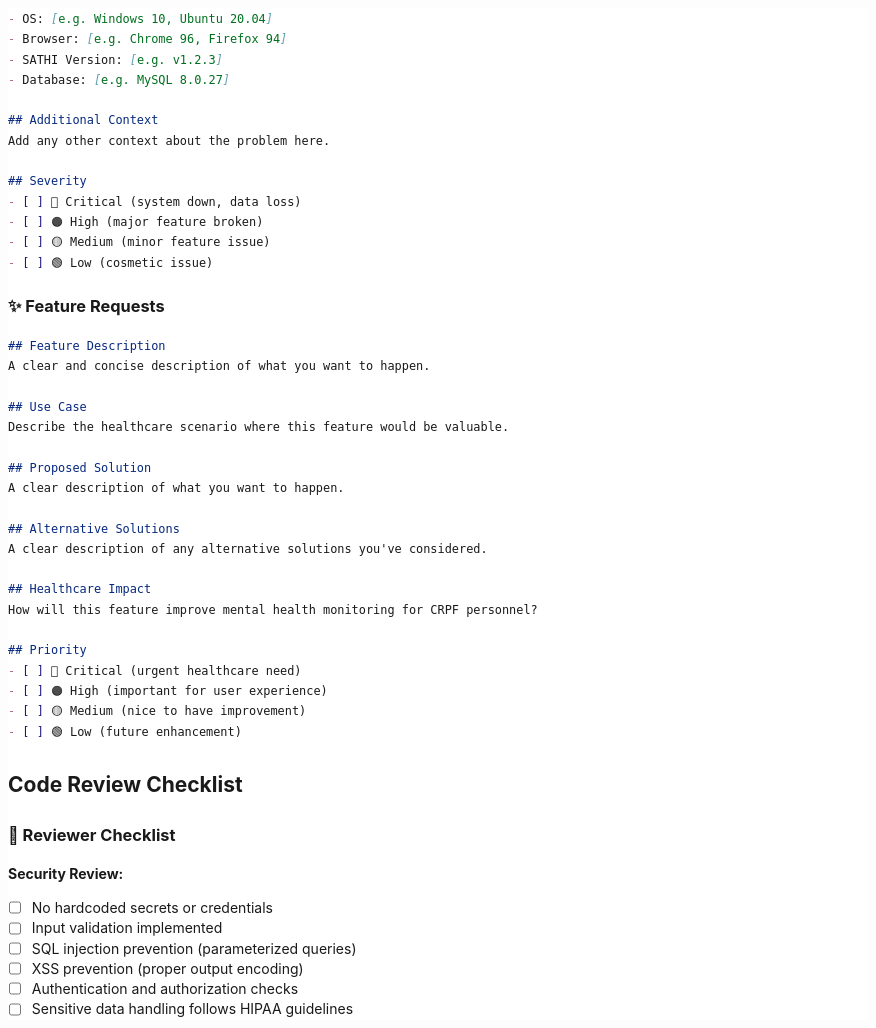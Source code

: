 ```markdown
- OS: [e.g. Windows 10, Ubuntu 20.04]
- Browser: [e.g. Chrome 96, Firefox 94]
- SATHI Version: [e.g. v1.2.3]
- Database: [e.g. MySQL 8.0.27]

## Additional Context
Add any other context about the problem here.

## Severity
- [ ] 🔴 Critical (system down, data loss)
- [ ] 🟠 High (major feature broken)
- [ ] 🟡 Medium (minor feature issue)
- [ ] 🟢 Low (cosmetic issue)
```

### ✨ Feature Requests

```markdown
## Feature Description
A clear and concise description of what you want to happen.

## Use Case
Describe the healthcare scenario where this feature would be valuable.

## Proposed Solution
A clear description of what you want to happen.

## Alternative Solutions
A clear description of any alternative solutions you've considered.

## Healthcare Impact
How will this feature improve mental health monitoring for CRPF personnel?

## Priority
- [ ] 🔴 Critical (urgent healthcare need)
- [ ] 🟠 High (important for user experience)
- [ ] 🟡 Medium (nice to have improvement)
- [ ] 🟢 Low (future enhancement)
```

## Code Review Checklist

### 👀 Reviewer Checklist

**Security Review:**
- [ ] No hardcoded secrets or credentials
- [ ] Input validation implemented
- [ ] SQL injection prevention (parameterized queries)
- [ ] XSS prevention (proper output encoding)
- [ ] Authentication and authorization checks
- [ ] Sensitive data handling follows HIPAA guidelines
